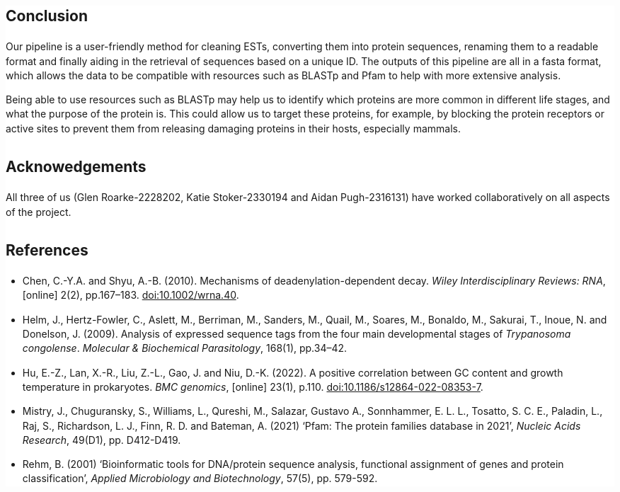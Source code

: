 
## Conclusion

Our pipeline is a user-friendly method for cleaning ESTs, converting
them into protein sequences, renaming them to a readable format and
finally aiding in the retrieval of sequences based on a unique ID. The
outputs of this pipeline are all in a fasta format, which allows the
data to be compatible with resources such as BLASTp and Pfam to help
with more extensive analysis.

Being able to use resources such as BLASTp may help us to identify which
proteins are more common in different life stages, and what the purpose
of the protein is. This could allow us to target these proteins, for
example, by blocking the protein receptors or active sites to prevent
them from releasing damaging proteins in their hosts, especially
mammals.

## Acknowedgements

All three of us (Glen Roarke-2228202, Katie Stoker-2330194 and Aidan
Pugh-2316131) have worked collaboratively on all aspects of the project.

## References

- Chen, C.-Y.A. and Shyu, A.-B. (2010). Mechanisms of
  deadenylation-dependent decay. *Wiley Interdisciplinary Reviews: RNA*,
  \[online\] 2(2), pp.167–183. <doi:10.1002/wrna.40>.

- Helm, J., Hertz-Fowler, C., Aslett, M., Berriman, M., Sanders, M.,
  Quail, M., Soares, M., Bonaldo, M., Sakurai, T., Inoue, N. and
  Donelson, J. (2009). Analysis of expressed sequence tags from the four
  main developmental stages of *Trypanosoma congolense*. *Molecular &
  Biochemical Parasitology*, 168(1), pp.34–42.

- Hu, E.-Z., Lan, X.-R., Liu, Z.-L., Gao, J. and Niu, D.-K. (2022). A
  positive correlation between GC content and growth temperature in
  prokaryotes. *BMC genomics*, \[online\] 23(1), p.110.
  <doi:10.1186/s12864-022-08353-7>.

- Mistry, J., Chuguransky, S., Williams, L., Qureshi, M., Salazar,
  Gustavo A., Sonnhammer, E. L. L., Tosatto, S. C. E., Paladin, L., Raj,
  S., Richardson, L. J., Finn, R. D. and Bateman, A. (2021) ‘Pfam: The
  protein families database in 2021’, *Nucleic Acids Research*, 49(D1),
  pp. D412-D419.

- Rehm, B. (2001) ‘Bioinformatic tools for DNA/protein sequence
  analysis, functional assignment of genes and protein classification’,
  *Applied Microbiology and Biotechnology*, 57(5), pp. 579-592.

